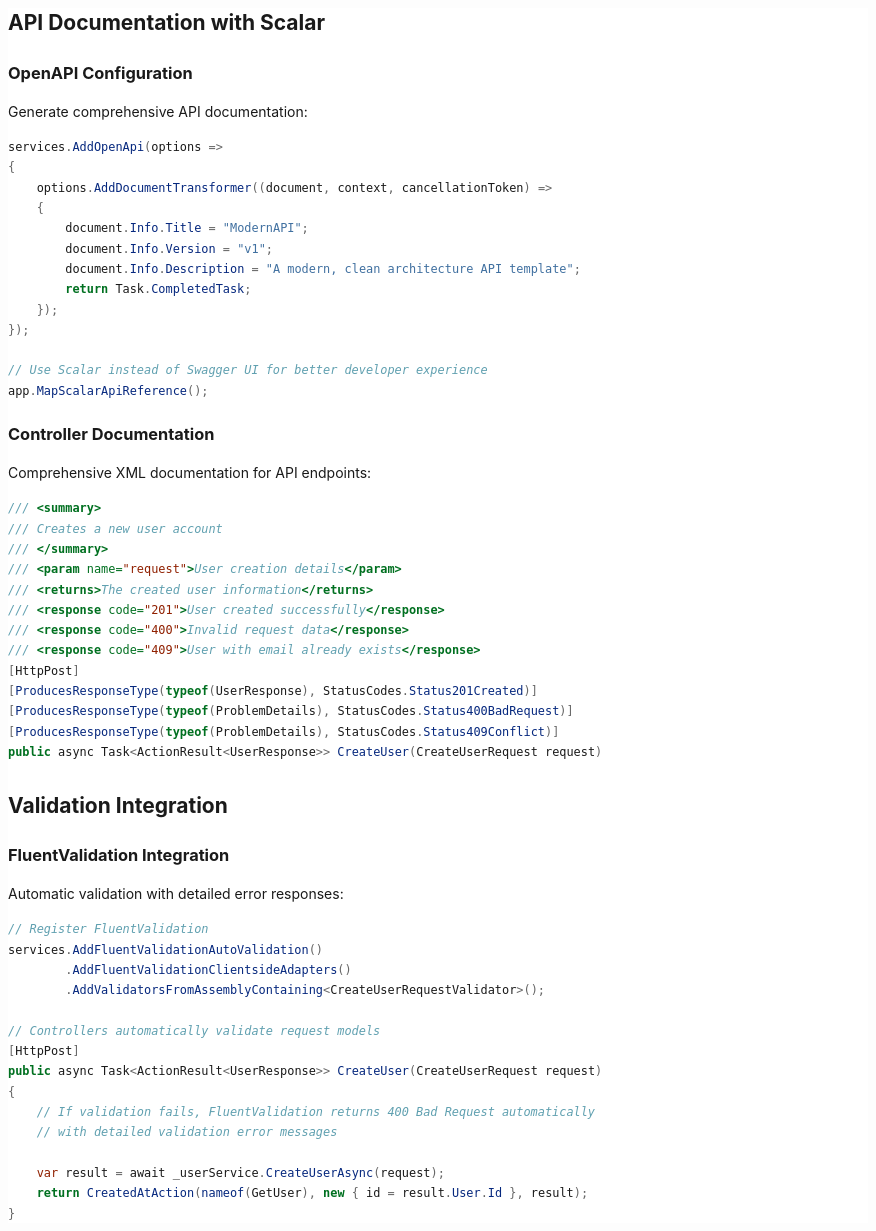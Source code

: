 ## API Documentation with Scalar

### **OpenAPI Configuration**
Generate comprehensive API documentation:

```csharp
services.AddOpenApi(options =>
{
    options.AddDocumentTransformer((document, context, cancellationToken) =>
    {
        document.Info.Title = "ModernAPI";
        document.Info.Version = "v1";
        document.Info.Description = "A modern, clean architecture API template";
        return Task.CompletedTask;
    });
});

// Use Scalar instead of Swagger UI for better developer experience
app.MapScalarApiReference();
```

### **Controller Documentation**
Comprehensive XML documentation for API endpoints:

```csharp
/// <summary>
/// Creates a new user account
/// </summary>
/// <param name="request">User creation details</param>
/// <returns>The created user information</returns>
/// <response code="201">User created successfully</response>
/// <response code="400">Invalid request data</response>
/// <response code="409">User with email already exists</response>
[HttpPost]
[ProducesResponseType(typeof(UserResponse), StatusCodes.Status201Created)]
[ProducesResponseType(typeof(ProblemDetails), StatusCodes.Status400BadRequest)]
[ProducesResponseType(typeof(ProblemDetails), StatusCodes.Status409Conflict)]
public async Task<ActionResult<UserResponse>> CreateUser(CreateUserRequest request)
```

## Validation Integration

### **FluentValidation Integration**
Automatic validation with detailed error responses:

```csharp
// Register FluentValidation
services.AddFluentValidationAutoValidation()
        .AddFluentValidationClientsideAdapters()
        .AddValidatorsFromAssemblyContaining<CreateUserRequestValidator>();

// Controllers automatically validate request models
[HttpPost]
public async Task<ActionResult<UserResponse>> CreateUser(CreateUserRequest request)
{
    // If validation fails, FluentValidation returns 400 Bad Request automatically
    // with detailed validation error messages
    
    var result = await _userService.CreateUserAsync(request);
    return CreatedAtAction(nameof(GetUser), new { id = result.User.Id }, result);
}
```
